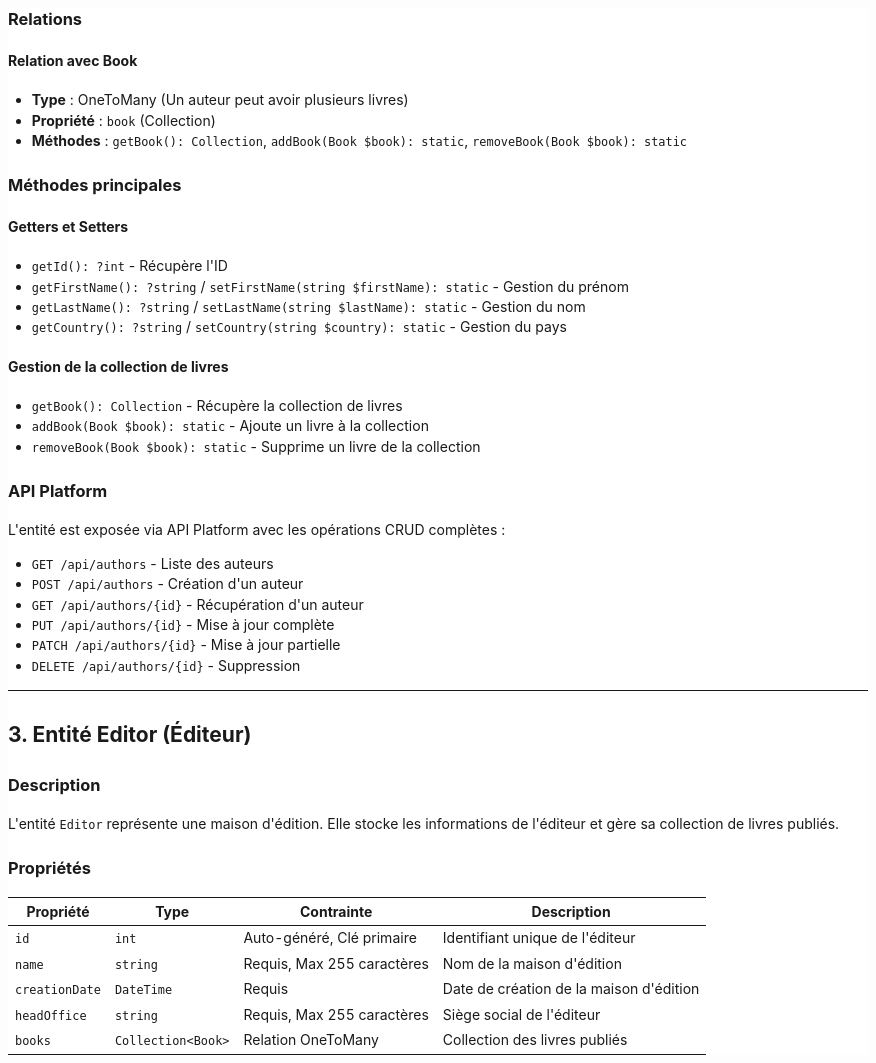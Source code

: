 ### Relations

#### Relation avec Book

-   **Type** : OneToMany (Un auteur peut avoir plusieurs livres)
-   **Propriété** : `book` (Collection)
-   **Méthodes** : `getBook(): Collection`, `addBook(Book $book): static`, `removeBook(Book $book): static`

### Méthodes principales

#### Getters et Setters

-   `getId(): ?int` - Récupère l'ID
-   `getFirstName(): ?string` / `setFirstName(string $firstName): static` - Gestion du prénom
-   `getLastName(): ?string` / `setLastName(string $lastName): static` - Gestion du nom
-   `getCountry(): ?string` / `setCountry(string $country): static` - Gestion du pays

#### Gestion de la collection de livres

-   `getBook(): Collection` - Récupère la collection de livres
-   `addBook(Book $book): static` - Ajoute un livre à la collection
-   `removeBook(Book $book): static` - Supprime un livre de la collection

### API Platform

L'entité est exposée via API Platform avec les opérations CRUD complètes :

-   `GET /api/authors` - Liste des auteurs
-   `POST /api/authors` - Création d'un auteur
-   `GET /api/authors/{id}` - Récupération d'un auteur
-   `PUT /api/authors/{id}` - Mise à jour complète
-   `PATCH /api/authors/{id}` - Mise à jour partielle
-   `DELETE /api/authors/{id}` - Suppression

---

## 3. Entité Editor (Éditeur)

### Description

L'entité `Editor` représente une maison d'édition. Elle stocke les informations de l'éditeur et gère sa collection de livres publiés.

### Propriétés

| Propriété      | Type               | Contrainte                 | Description                             |
| -------------- | ------------------ | -------------------------- | --------------------------------------- |
| `id`           | `int`              | Auto-généré, Clé primaire  | Identifiant unique de l'éditeur         |
| `name`         | `string`           | Requis, Max 255 caractères | Nom de la maison d'édition              |
| `creationDate` | `DateTime`         | Requis                     | Date de création de la maison d'édition |
| `headOffice`   | `string`           | Requis, Max 255 caractères | Siège social de l'éditeur               |
| `books`        | `Collection<Book>` | Relation OneToMany         | Collection des livres publiés           |

